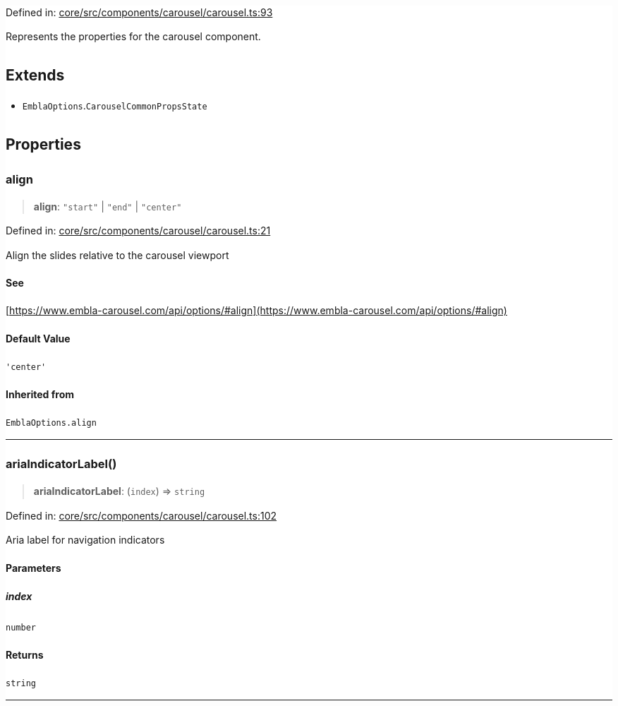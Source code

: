 Defined in: [core/src/components/carousel/carousel.ts:93](https://github.com/AmadeusITGroup/AgnosUI/blob/c7ce40f3d07d5793b9dde4ea674bb3729d98c873/core/src/components/carousel/carousel.ts#L93)

Represents the properties for the carousel component.

## Extends

- `EmblaOptions`.`CarouselCommonPropsState`

## Properties

### align

> **align**: `"start"` \| `"end"` \| `"center"`

Defined in: [core/src/components/carousel/carousel.ts:21](https://github.com/AmadeusITGroup/AgnosUI/blob/c7ce40f3d07d5793b9dde4ea674bb3729d98c873/core/src/components/carousel/carousel.ts#L21)

Align the slides relative to the carousel viewport

#### See

[https://www.embla-carousel.com/api/options/#align](https://www.embla-carousel.com/api/options/#align)

#### Default Value

`'center'`

#### Inherited from

`EmblaOptions.align`

***

### ariaIndicatorLabel()

> **ariaIndicatorLabel**: (`index`) => `string`

Defined in: [core/src/components/carousel/carousel.ts:102](https://github.com/AmadeusITGroup/AgnosUI/blob/c7ce40f3d07d5793b9dde4ea674bb3729d98c873/core/src/components/carousel/carousel.ts#L102)

Aria label for navigation indicators

#### Parameters

##### index

`number`

#### Returns

`string`

***
